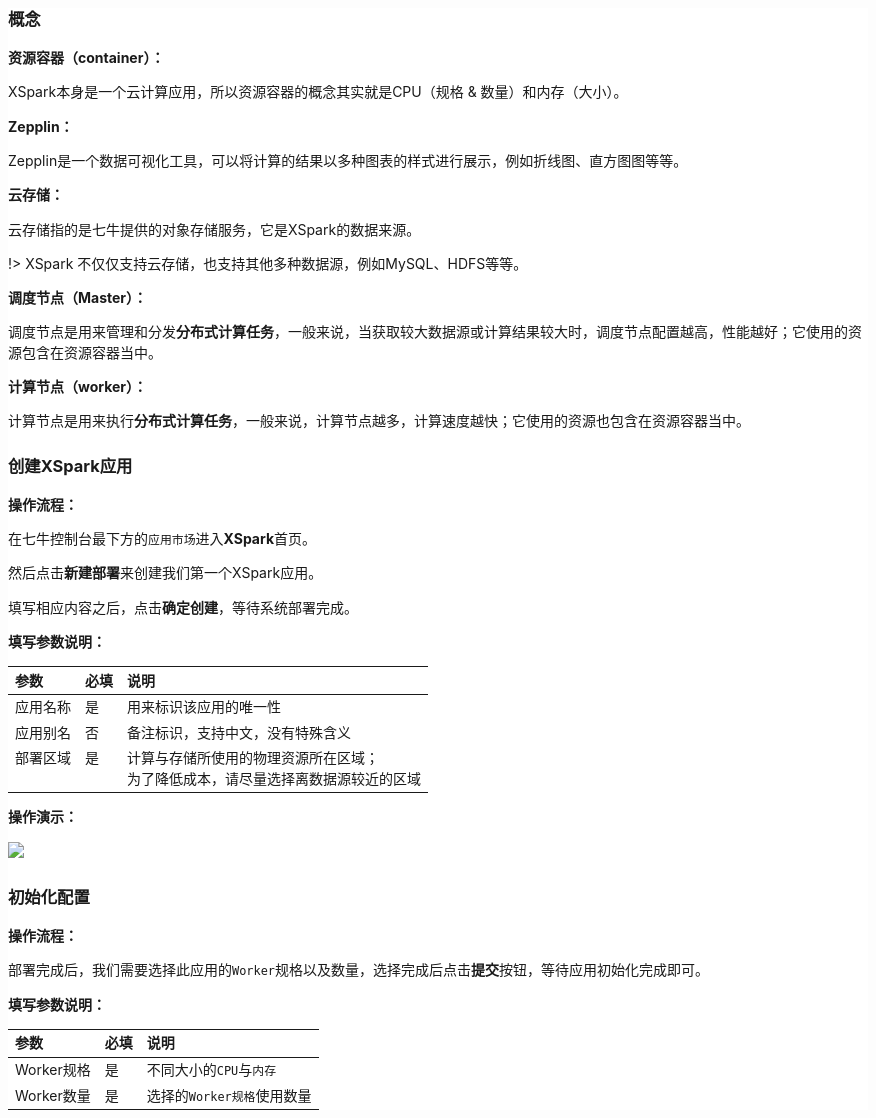 ### 概念
**资源容器（container）：**

XSpark本身是一个云计算应用，所以资源容器的概念其实就是CPU（规格 & 数量）和内存（大小）。

**Zepplin：**

Zepplin是一个数据可视化工具，可以将计算的结果以多种图表的样式进行展示，例如折线图、直方图图等等。

**云存储：**

云存储指的是七牛提供的对象存储服务，它是XSpark的数据来源。

!> XSpark 不仅仅支持云存储，也支持其他多种数据源，例如MySQL、HDFS等等。

**调度节点（Master）：**

调度节点是用来管理和分发**分布式计算任务**，一般来说，当获取较大数据源或计算结果较大时，调度节点配置越高，性能越好；它使用的资源包含在资源容器当中。

**计算节点（worker）：**

计算节点是用来执行**分布式计算任务**，一般来说，计算节点越多，计算速度越快；它使用的资源也包含在资源容器当中。

### 创建XSpark应用

**操作流程：**

在七牛控制台最下方的`应用市场`进入**XSpark**首页。

然后点击**新建部署**来创建我们第一个XSpark应用。

填写相应内容之后，点击**确定创建**，等待系统部署完成。

**填写参数说明：**

|参数|必填|说明|
|:--|:---|:--|
|应用名称|是|用来标识该应用的唯一性|
|应用别名|否|备注标识，支持中文，没有特殊含义|
|部署区域|是|计算与存储所使用的物理资源所在区域；</br>为了降低成本，请尽量选择离数据源较近的区域|

**操作演示：**

![](/Users/loris/liurui/pandora-docs-old/_media/xspark1.gif)


### 初始化配置

**操作流程：**

部署完成后，我们需要选择此应用的`Worker`规格以及数量，选择完成后点击**提交**按钮，等待应用初始化完成即可。

**填写参数说明：**

|参数|必填|说明|
|:--|:---|:--|
|Worker规格|是|不同大小的`CPU`与`内存`|
|Worker数量|是|选择的`Worker规格`使用数量|
